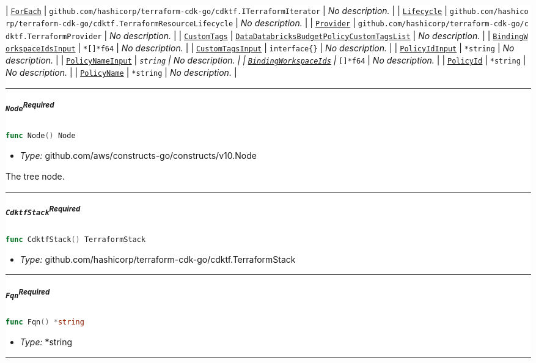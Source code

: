 | <code><a href="#@cdktf/provider-databricks.dataDatabricksBudgetPolicy.DataDatabricksBudgetPolicy.property.forEach">ForEach</a></code> | <code>github.com/hashicorp/terraform-cdk-go/cdktf.ITerraformIterator</code> | *No description.* |
| <code><a href="#@cdktf/provider-databricks.dataDatabricksBudgetPolicy.DataDatabricksBudgetPolicy.property.lifecycle">Lifecycle</a></code> | <code>github.com/hashicorp/terraform-cdk-go/cdktf.TerraformResourceLifecycle</code> | *No description.* |
| <code><a href="#@cdktf/provider-databricks.dataDatabricksBudgetPolicy.DataDatabricksBudgetPolicy.property.provider">Provider</a></code> | <code>github.com/hashicorp/terraform-cdk-go/cdktf.TerraformProvider</code> | *No description.* |
| <code><a href="#@cdktf/provider-databricks.dataDatabricksBudgetPolicy.DataDatabricksBudgetPolicy.property.customTags">CustomTags</a></code> | <code><a href="#@cdktf/provider-databricks.dataDatabricksBudgetPolicy.DataDatabricksBudgetPolicyCustomTagsList">DataDatabricksBudgetPolicyCustomTagsList</a></code> | *No description.* |
| <code><a href="#@cdktf/provider-databricks.dataDatabricksBudgetPolicy.DataDatabricksBudgetPolicy.property.bindingWorkspaceIdsInput">BindingWorkspaceIdsInput</a></code> | <code>*[]*f64</code> | *No description.* |
| <code><a href="#@cdktf/provider-databricks.dataDatabricksBudgetPolicy.DataDatabricksBudgetPolicy.property.customTagsInput">CustomTagsInput</a></code> | <code>interface{}</code> | *No description.* |
| <code><a href="#@cdktf/provider-databricks.dataDatabricksBudgetPolicy.DataDatabricksBudgetPolicy.property.policyIdInput">PolicyIdInput</a></code> | <code>*string</code> | *No description.* |
| <code><a href="#@cdktf/provider-databricks.dataDatabricksBudgetPolicy.DataDatabricksBudgetPolicy.property.policyNameInput">PolicyNameInput</a></code> | <code>*string</code> | *No description.* |
| <code><a href="#@cdktf/provider-databricks.dataDatabricksBudgetPolicy.DataDatabricksBudgetPolicy.property.bindingWorkspaceIds">BindingWorkspaceIds</a></code> | <code>*[]*f64</code> | *No description.* |
| <code><a href="#@cdktf/provider-databricks.dataDatabricksBudgetPolicy.DataDatabricksBudgetPolicy.property.policyId">PolicyId</a></code> | <code>*string</code> | *No description.* |
| <code><a href="#@cdktf/provider-databricks.dataDatabricksBudgetPolicy.DataDatabricksBudgetPolicy.property.policyName">PolicyName</a></code> | <code>*string</code> | *No description.* |

---

##### `Node`<sup>Required</sup> <a name="Node" id="@cdktf/provider-databricks.dataDatabricksBudgetPolicy.DataDatabricksBudgetPolicy.property.node"></a>

```go
func Node() Node
```

- *Type:* github.com/aws/constructs-go/constructs/v10.Node

The tree node.

---

##### `CdktfStack`<sup>Required</sup> <a name="CdktfStack" id="@cdktf/provider-databricks.dataDatabricksBudgetPolicy.DataDatabricksBudgetPolicy.property.cdktfStack"></a>

```go
func CdktfStack() TerraformStack
```

- *Type:* github.com/hashicorp/terraform-cdk-go/cdktf.TerraformStack

---

##### `Fqn`<sup>Required</sup> <a name="Fqn" id="@cdktf/provider-databricks.dataDatabricksBudgetPolicy.DataDatabricksBudgetPolicy.property.fqn"></a>

```go
func Fqn() *string
```

- *Type:* *string

---